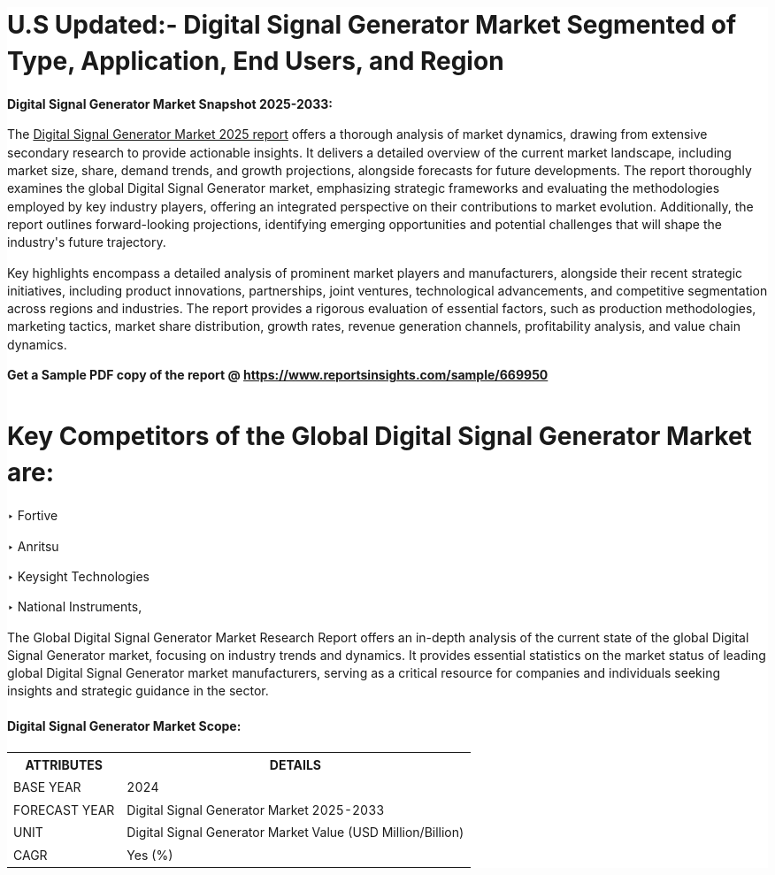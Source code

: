 # U.S Updated:- Digital Signal Generator Market Segmented of Type, Application, End Users, and Region

<strong>Digital Signal Generator Market Snapshot 2025-2033:</strong>

 The <a href=https://www.reportsinsights.com/sample/669950>Digital Signal Generator Market 2025 report</a> offers a thorough analysis of market dynamics, drawing from extensive secondary research to provide actionable insights. It delivers a detailed overview of the current market landscape, including market size, share, demand trends, and growth projections, alongside forecasts for future developments. The report thoroughly examines the global Digital Signal Generator market, emphasizing strategic frameworks and evaluating the methodologies employed by key industry players, offering an integrated perspective on their contributions to market evolution. Additionally, the report outlines forward-looking projections, identifying emerging opportunities and potential challenges that will shape the industry's future trajectory.

Key highlights encompass a detailed analysis of prominent market players and manufacturers, alongside their recent strategic initiatives, including product innovations, partnerships, joint ventures, technological advancements, and competitive segmentation across regions and industries. The report provides a rigorous evaluation of essential factors, such as production methodologies, marketing tactics, market share distribution, growth rates, revenue generation channels, profitability analysis, and value chain dynamics.

<strong>Get a Sample PDF copy of the report @ <a href=https://www.reportsinsights.com/sample/669950>https://www.reportsinsights.com/sample/669950</a></strong>

# <strong>Key Competitors of the Global Digital Signal Generator Market are:</strong>

‣ Fortive

‣ Anritsu

‣ Keysight Technologies

‣ National Instruments,

The Global Digital Signal Generator Market Research Report offers an in-depth analysis of the current state of the global Digital Signal Generator market, focusing on industry trends and dynamics. It provides essential statistics on the market status of leading global Digital Signal Generator market manufacturers, serving as a critical resource for companies and individuals seeking insights and strategic guidance in the sector.

<h4>Digital Signal Generator Market Scope:</h4>
<table>
<tr>
<th>ATTRIBUTES</th>
<th>DETAILS</th>
</tr>
<tr>
<td>BASE YEAR</td>
<td>2024</td>
</tr>
<tr>
<td>FORECAST YEAR</td>
<td>Digital Signal Generator Market 2025-2033</td>
</tr>
<tr>
<td>UNIT</td>
<td>Digital Signal Generator Market Value (USD Million/Billion)</td>
<tr>
<td>CAGR</td>
<td>Yes (%)</td>
</tr>
</tr>
<tr>